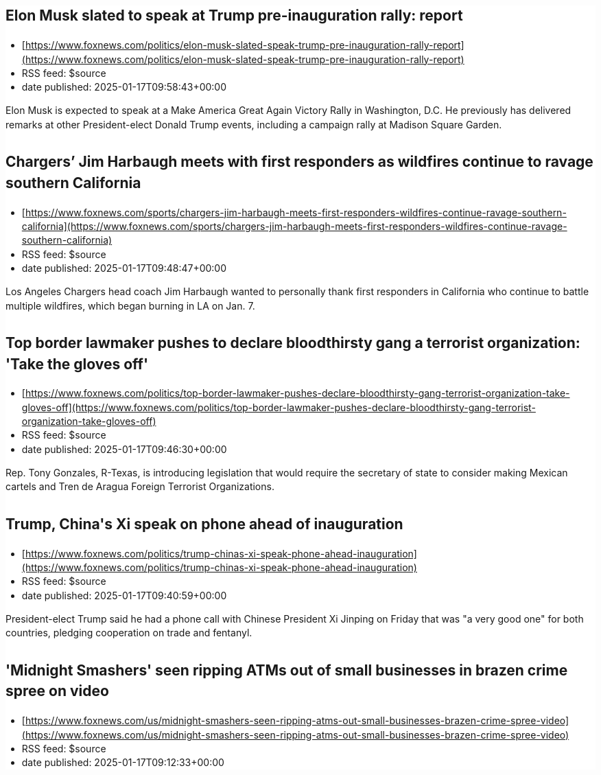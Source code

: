## Elon Musk slated to speak at Trump pre-inauguration rally: report
 - [https://www.foxnews.com/politics/elon-musk-slated-speak-trump-pre-inauguration-rally-report](https://www.foxnews.com/politics/elon-musk-slated-speak-trump-pre-inauguration-rally-report)
 - RSS feed: $source
 - date published: 2025-01-17T09:58:43+00:00

Elon Musk is expected to speak at a Make America Great Again Victory Rally in Washington, D.C. He previously has delivered remarks at other President-elect Donald Trump events, including a campaign rally at Madison Square Garden.

## Chargers’ Jim Harbaugh meets with first responders as wildfires continue to ravage southern California
 - [https://www.foxnews.com/sports/chargers-jim-harbaugh-meets-first-responders-wildfires-continue-ravage-southern-california](https://www.foxnews.com/sports/chargers-jim-harbaugh-meets-first-responders-wildfires-continue-ravage-southern-california)
 - RSS feed: $source
 - date published: 2025-01-17T09:48:47+00:00

Los Angeles Chargers head coach Jim Harbaugh wanted to personally thank first responders in California who continue to battle multiple wildfires, which began burning in LA on Jan. 7.

## Top border lawmaker pushes to declare bloodthirsty gang a terrorist organization: 'Take the gloves off'
 - [https://www.foxnews.com/politics/top-border-lawmaker-pushes-declare-bloodthirsty-gang-terrorist-organization-take-gloves-off](https://www.foxnews.com/politics/top-border-lawmaker-pushes-declare-bloodthirsty-gang-terrorist-organization-take-gloves-off)
 - RSS feed: $source
 - date published: 2025-01-17T09:46:30+00:00

Rep. Tony Gonzales, R-Texas, is introducing legislation that would require the secretary of state to consider making Mexican cartels and Tren de Aragua Foreign Terrorist Organizations.

## Trump, China's Xi speak on phone ahead of inauguration
 - [https://www.foxnews.com/politics/trump-chinas-xi-speak-phone-ahead-inauguration](https://www.foxnews.com/politics/trump-chinas-xi-speak-phone-ahead-inauguration)
 - RSS feed: $source
 - date published: 2025-01-17T09:40:59+00:00

President-elect Trump said he had a phone call with Chinese President Xi Jinping on Friday that was &quot;a very good one&quot; for both countries, pledging cooperation on trade and fentanyl.

## 'Midnight Smashers' seen ripping ATMs out of small businesses in brazen crime spree on video
 - [https://www.foxnews.com/us/midnight-smashers-seen-ripping-atms-out-small-businesses-brazen-crime-spree-video](https://www.foxnews.com/us/midnight-smashers-seen-ripping-atms-out-small-businesses-brazen-crime-spree-video)
 - RSS feed: $source
 - date published: 2025-01-17T09:12:33+00:00
